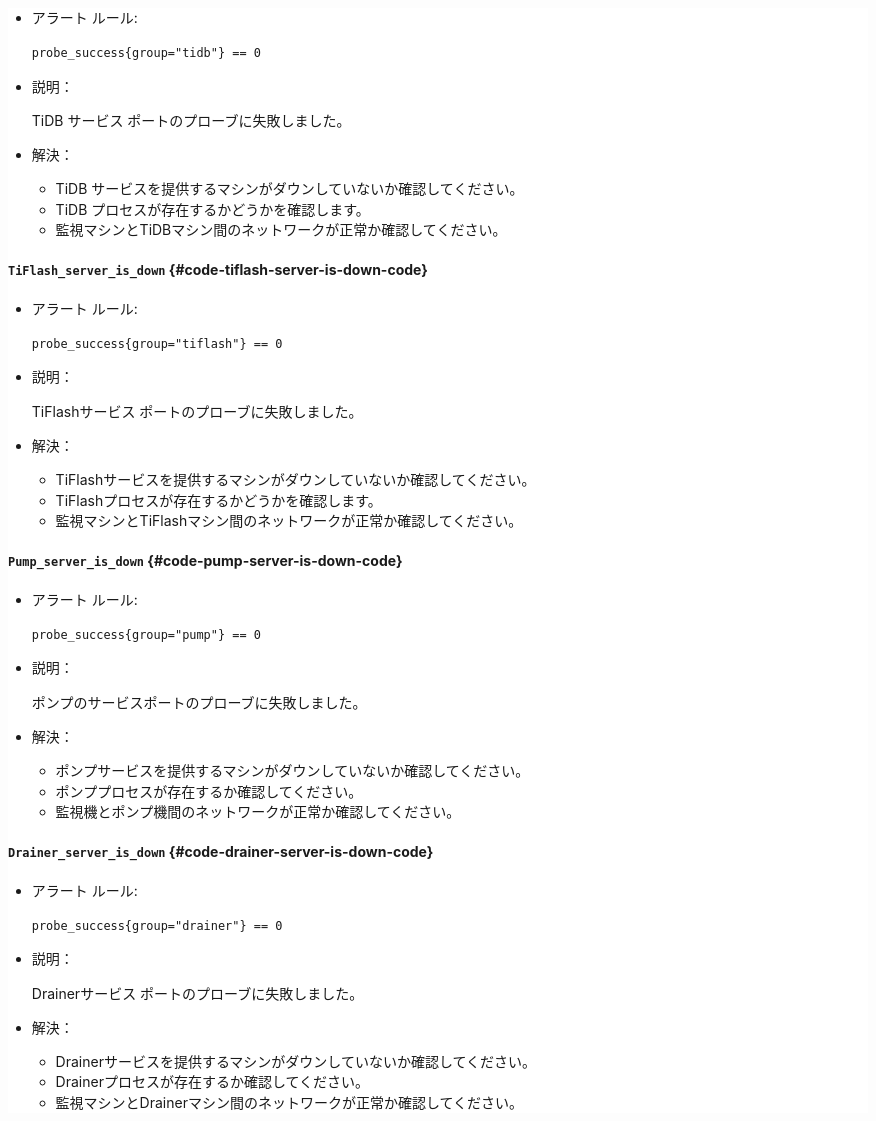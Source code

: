 -   アラート ルール:

    `probe_success{group="tidb"} == 0`

-   説明：

    TiDB サービス ポートのプローブに失敗しました。

-   解決：

    -   TiDB サービスを提供するマシンがダウンしていないか確認してください。
    -   TiDB プロセスが存在するかどうかを確認します。
    -   監視マシンとTiDBマシン間のネットワークが正常か確認してください。

#### <code>TiFlash_server_is_down</code> {#code-tiflash-server-is-down-code}

-   アラート ルール:

    `probe_success{group="tiflash"} == 0`

-   説明：

    TiFlashサービス ポートのプローブに失敗しました。

-   解決：

    -   TiFlashサービスを提供するマシンがダウンしていないか確認してください。
    -   TiFlashプロセスが存在するかどうかを確認します。
    -   監視マシンとTiFlashマシン間のネットワークが正常か確認してください。

#### <code>Pump_server_is_down</code> {#code-pump-server-is-down-code}

-   アラート ルール:

    `probe_success{group="pump"} == 0`

-   説明：

    ポンプのサービスポートのプローブに失敗しました。

-   解決：

    -   ポンプサービスを提供するマシンがダウンしていないか確認してください。
    -   ポンププロセスが存在するか確認してください。
    -   監視機とポンプ機間のネットワークが正常か確認してください。

#### <code>Drainer_server_is_down</code> {#code-drainer-server-is-down-code}

-   アラート ルール:

    `probe_success{group="drainer"} == 0`

-   説明：

    Drainerサービス ポートのプローブに失敗しました。

-   解決：

    -   Drainerサービスを提供するマシンがダウンしていないか確認してください。
    -   Drainerプロセスが存在するか確認してください。
    -   監視マシンとDrainerマシン間のネットワークが正常か確認してください。

